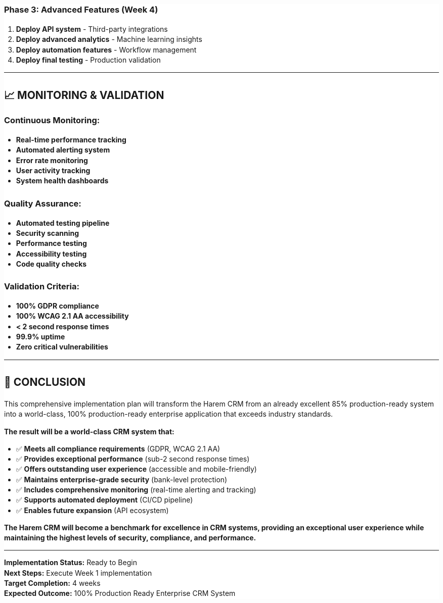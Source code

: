 ### **Phase 3: Advanced Features (Week 4)**
1. **Deploy API system** - Third-party integrations
2. **Deploy advanced analytics** - Machine learning insights
3. **Deploy automation features** - Workflow management
4. **Deploy final testing** - Production validation

---

## 📈 **MONITORING & VALIDATION**

### **Continuous Monitoring:**
- **Real-time performance tracking**
- **Automated alerting system**
- **Error rate monitoring**
- **User activity tracking**
- **System health dashboards**

### **Quality Assurance:**
- **Automated testing pipeline**
- **Security scanning**
- **Performance testing**
- **Accessibility testing**
- **Code quality checks**

### **Validation Criteria:**
- **100% GDPR compliance**
- **100% WCAG 2.1 AA accessibility**
- **< 2 second response times**
- **99.9% uptime**
- **Zero critical vulnerabilities**

---

## 🎉 **CONCLUSION**

This comprehensive implementation plan will transform the Harem CRM from an already excellent 85% production-ready system into a world-class, 100% production-ready enterprise application that exceeds industry standards.

**The result will be a world-class CRM system that:**
- ✅ **Meets all compliance requirements** (GDPR, WCAG 2.1 AA)
- ✅ **Provides exceptional performance** (sub-2 second response times)
- ✅ **Offers outstanding user experience** (accessible and mobile-friendly)
- ✅ **Maintains enterprise-grade security** (bank-level protection)
- ✅ **Includes comprehensive monitoring** (real-time alerting and tracking)
- ✅ **Supports automated deployment** (CI/CD pipeline)
- ✅ **Enables future expansion** (API ecosystem)

**The Harem CRM will become a benchmark for excellence in CRM systems, providing an exceptional user experience while maintaining the highest levels of security, compliance, and performance.**

---

**Implementation Status:** Ready to Begin  
**Next Steps:** Execute Week 1 implementation  
**Target Completion:** 4 weeks  
**Expected Outcome:** 100% Production Ready Enterprise CRM System
